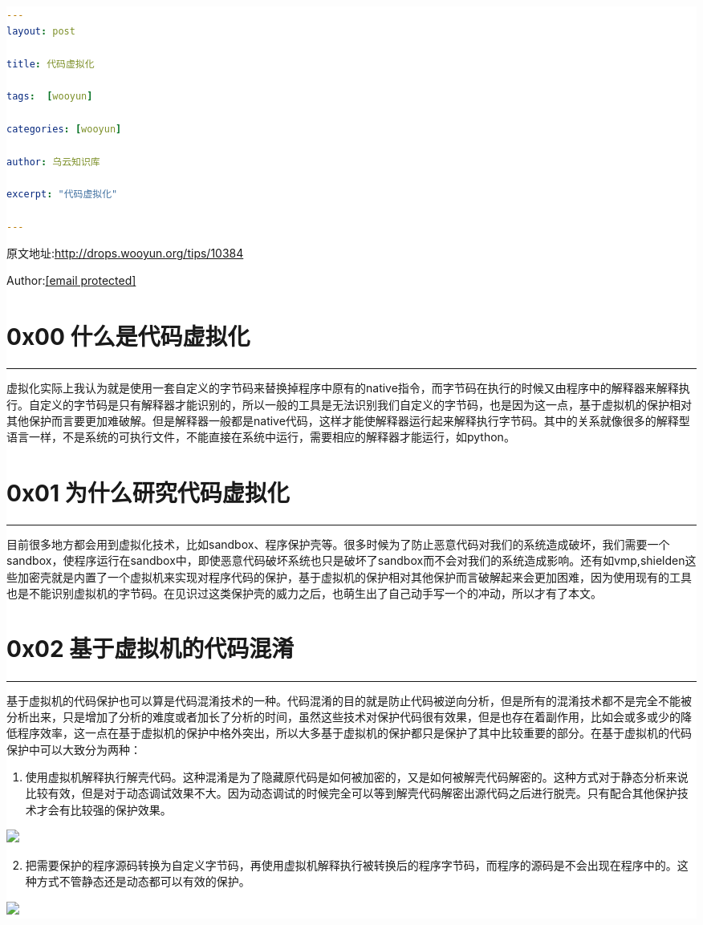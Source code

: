 ```yaml
---
layout: post

title: 代码虚拟化

tags:  [wooyun]

categories: [wooyun]

author: 乌云知识库

excerpt: "代码虚拟化"

---
```


原文地址:<http://drops.wooyun.org/tips/10384>

Author:[[email protected]](/cdn-cgi/l/email-protection)

# 0x00 什么是代码虚拟化

* * *

虚拟化实际上我认为就是使用一套自定义的字节码来替换掉程序中原有的native指令，而字节码在执行的时候又由程序中的解释器来解释执行。自定义的字节码是只有解释器才能识别的，所以一般的工具是无法识别我们自定义的字节码，也是因为这一点，基于虚拟机的保护相对其他保护而言要更加难破解。但是解释器一般都是native代码，这样才能使解释器运行起来解释执行字节码。其中的关系就像很多的解释型语言一样，不是系统的可执行文件，不能直接在系统中运行，需要相应的解释器才能运行，如python。

# 0x01 为什么研究代码虚拟化

* * *

目前很多地方都会用到虚拟化技术，比如sandbox、程序保护壳等。很多时候为了防止恶意代码对我们的系统造成破坏，我们需要一个sandbox，使程序运行在sandbox中，即使恶意代码破坏系统也只是破坏了sandbox而不会对我们的系统造成影响。还有如vmp,shielden这些加密壳就是内置了一个虚拟机来实现对程序代码的保护，基于虚拟机的保护相对其他保护而言破解起来会更加困难，因为使用现有的工具也是不能识别虚拟机的字节码。在见识过这类保护壳的威力之后，也萌生出了自己动手写一个的冲动，所以才有了本文。

# 0x02 基于虚拟机的代码混淆

* * *

基于虚拟机的代码保护也可以算是代码混淆技术的一种。代码混淆的目的就是防止代码被逆向分析，但是所有的混淆技术都不是完全不能被分析出来，只是增加了分析的难度或者加长了分析的时间，虽然这些技术对保护代码很有效果，但是也存在着副作用，比如会或多或少的降低程序效率，这一点在基于虚拟机的保护中格外突出，所以大多基于虚拟机的保护都只是保护了其中比较重要的部分。在基于虚拟机的代码保护中可以大致分为两种：

  1. 使用虚拟机解释执行解壳代码。这种混淆是为了隐藏原代码是如何被加密的，又是如何被解壳代码解密的。这种方式对于静态分析来说比较有效，但是对于动态调试效果不大。因为动态调试的时候完全可以等到解壳代码解密出源代码之后进行脱壳。只有配合其他保护技术才会有比较强的保护效果。

![](http://static.wooyun.org//drops/20151110/2015111004412499496214.png)

  2. 把需要保护的程序源码转换为自定义字节码，再使用虚拟机解释执行被转换后的程序字节码，而程序的源码是不会出现在程序中的。这种方式不管静态还是动态都可以有效的保护。

![](http://static.wooyun.org//drops/20151110/2015111004412597637312.png)
